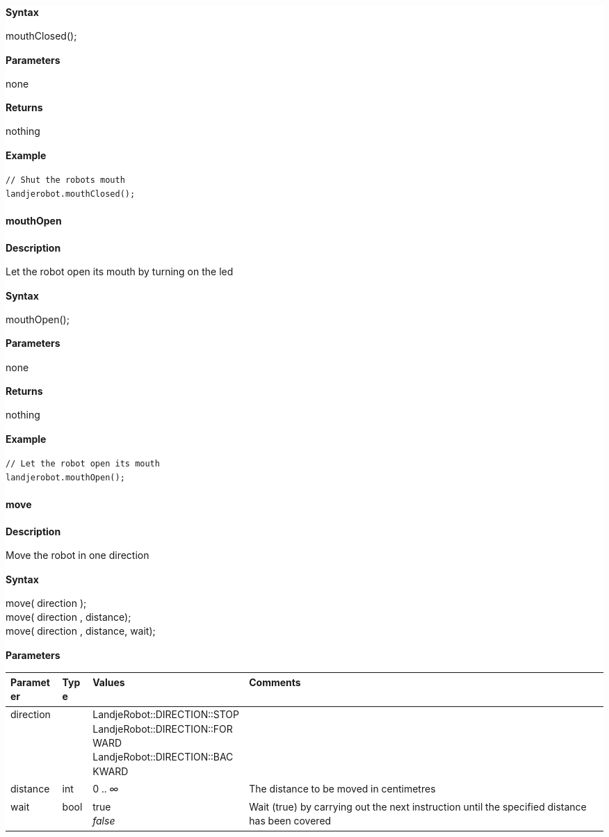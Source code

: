 **Syntax**

mouthClosed();   


**Parameters**

none
        
**Returns**

nothing

**Example**

```
// Shut the robots mouth
landjerobot.mouthClosed();
```

#### mouthOpen

**Description**

Let the robot open its mouth by turning on the led

**Syntax**

mouthOpen();   

**Parameters**

none
        
**Returns**

nothing

**Example**

```
// Let the robot open its mouth
landjerobot.mouthOpen();
```


#### move

**Description**

Move the robot in one direction

**Syntax**

move( direction );   
move( direction , distance);   
move( direction , distance, wait);


**Parameters**

|Parameter|Type|Values|Comments|
|:--------|:---|:------|:----------|
| direction | | LandjeRobot::DIRECTION::STOP </br>LandjeRobot::DIRECTION::FORWARD</br>LandjeRobot::DIRECTION::BACKWARD | |
| distance |int| 0 .. _∞_| The distance to be moved in centimetres |
| wait |bool| true</br>_false_ | Wait (true) by carrying out the next instruction until the specified distance has been covered |
